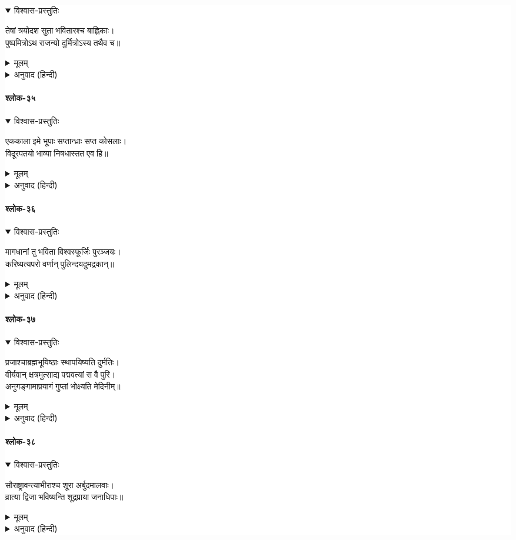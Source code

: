 <details open><summary>विश्वास-प्रस्तुतिः</summary>

तेषां त्रयोदश सुता भवितारश्च बाह्लिकाः।  
पुष्पमित्रोऽथ राजन्यो दुर्मित्रोऽस्य तथैव च॥
</details>

<details><summary>मूलम्</summary></details>

<details><summary>अनुवाद (हिन्दी)</summary></details>

#### श्लोक-३५


<details open><summary>विश्वास-प्रस्तुतिः</summary>

एककाला इमे भूपाः सप्तान्ध्राः सप्त कोसलाः।  
विदूरपतयो भाव्या निषधास्तत एव हि॥
</details>

<details><summary>मूलम्</summary></details>

<details><summary>अनुवाद (हिन्दी)</summary></details>

#### श्लोक-३६


<details open><summary>विश्वास-प्रस्तुतिः</summary>

मागधानां तु भविता विश्वस्फूर्जिः पुरञ्जयः।  
करिष्यत्यपरो वर्णान् पुलिन्दयदुमद्रकान्॥
</details>

<details><summary>मूलम्</summary></details>

<details><summary>अनुवाद (हिन्दी)</summary></details>

#### श्लोक-३७


<details open><summary>विश्वास-प्रस्तुतिः</summary>

प्रजाश्चाब्रह्मभूयिष्ठाः स्थापयिष्यति दुर्मतिः।  
वीर्यवान् क्षत्रमुत्साद्य पद्मवत्यां स वै पुरि।  
अनुगङ्गामाप्रयागं गुप्तां भोक्ष्यति मेदिनीम्॥
</details>

<details><summary>मूलम्</summary></details>

<details><summary>अनुवाद (हिन्दी)</summary></details>

#### श्लोक-३८


<details open><summary>विश्वास-प्रस्तुतिः</summary>

सौराष्ट्रावन्त्याभीराश्च शूरा अर्बुदमालवाः।  
व्रात्या द्विजा भविष्यन्ति शूद्रप्राया जनाधिपाः॥
</details>

<details><summary>मूलम्</summary></details>

<details><summary>अनुवाद (हिन्दी)</summary></details>
